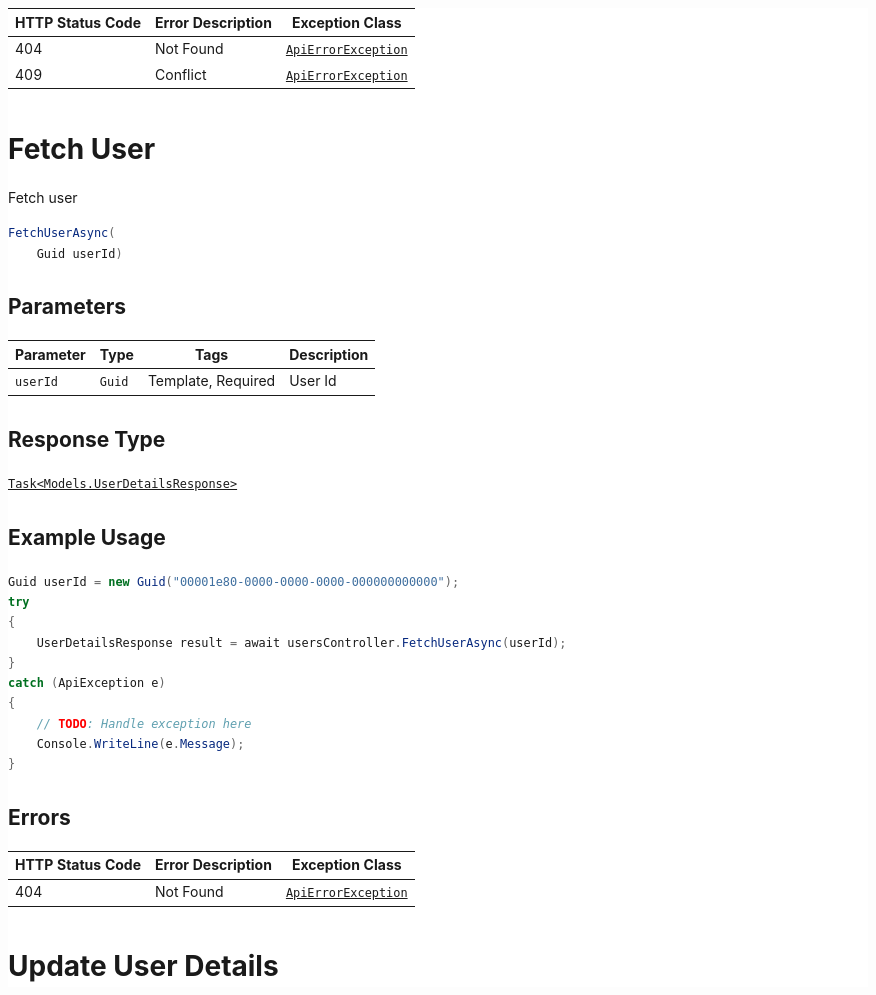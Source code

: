 | HTTP Status Code | Error Description | Exception Class |
|  --- | --- | --- |
| 404 | Not Found | [`ApiErrorException`](../../doc/models/api-error-exception.md) |
| 409 | Conflict | [`ApiErrorException`](../../doc/models/api-error-exception.md) |


# Fetch User

Fetch user

```csharp
FetchUserAsync(
    Guid userId)
```

## Parameters

| Parameter | Type | Tags | Description |
|  --- | --- | --- | --- |
| `userId` | `Guid` | Template, Required | User Id |

## Response Type

[`Task<Models.UserDetailsResponse>`](../../doc/models/user-details-response.md)

## Example Usage

```csharp
Guid userId = new Guid("00001e80-0000-0000-0000-000000000000");
try
{
    UserDetailsResponse result = await usersController.FetchUserAsync(userId);
}
catch (ApiException e)
{
    // TODO: Handle exception here
    Console.WriteLine(e.Message);
}
```

## Errors

| HTTP Status Code | Error Description | Exception Class |
|  --- | --- | --- |
| 404 | Not Found | [`ApiErrorException`](../../doc/models/api-error-exception.md) |


# Update User Details
